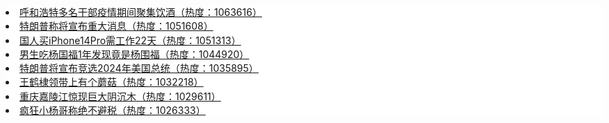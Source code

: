 <li>
<a href="https://s.weibo.com/weibo?q=%23%E5%91%BC%E5%92%8C%E6%B5%A9%E7%89%B9%E5%A4%9A%E5%90%8D%E5%B9%B2%E9%83%A8%E7%96%AB%E6%83%85%E6%9C%9F%E9%97%B4%E8%81%9A%E9%9B%86%E9%A5%AE%E9%85%92%23" target="weibo">
呼和浩特多名干部疫情期间聚集饮酒（热度：1063616）
</a>
</li>

<li>
<a href="https://s.weibo.com/weibo?q=%23%E7%89%B9%E6%9C%97%E6%99%AE%E7%A7%B0%E5%B0%86%E5%AE%A3%E5%B8%83%E9%87%8D%E5%A4%A7%E6%B6%88%E6%81%AF%23" target="weibo">
特朗普称将宣布重大消息（热度：1051608）
</a>
</li>

<li>
<a href="https://s.weibo.com/weibo?q=%23%E5%9B%BD%E4%BA%BA%E4%B9%B0iPhone14Pro%E9%9C%80%E5%B7%A5%E4%BD%9C22%E5%A4%A9%23" target="weibo">
国人买iPhone14Pro需工作22天（热度：1051313）
</a>
</li>

<li>
<a href="https://s.weibo.com/weibo?q=%23%E7%94%B7%E7%94%9F%E5%90%83%E6%9D%A8%E5%9B%BD%E7%A6%8F1%E5%B9%B4%E5%8F%91%E7%8E%B0%E7%AB%9F%E6%98%AF%E6%9D%A8%E5%9B%B4%E7%A6%8F%23" target="weibo">
男生吃杨国福1年发现竟是杨围福（热度：1044920）
</a>
</li>

<li>
<a href="https://s.weibo.com/weibo?q=%23%E7%89%B9%E6%9C%97%E6%99%AE%E5%B0%86%E5%AE%A3%E5%B8%83%E7%AB%9E%E9%80%892024%E5%B9%B4%E7%BE%8E%E5%9B%BD%E6%80%BB%E7%BB%9F%23" target="weibo">
特朗普将宣布竞选2024年美国总统（热度：1035895）
</a>
</li>

<li>
<a href="https://s.weibo.com/weibo?q=%23%E7%8E%8B%E9%B9%A4%E6%A3%A3%E9%A2%86%E5%B8%A6%E4%B8%8A%E6%9C%89%E4%B8%AA%E8%98%91%E8%8F%87%23" target="weibo">
王鹤棣领带上有个蘑菇（热度：1032218）
</a>
</li>

<li>
<a href="https://s.weibo.com/weibo?q=%23%E9%87%8D%E5%BA%86%E5%98%89%E9%99%B5%E6%B1%9F%E6%83%8A%E7%8E%B0%E5%B7%A8%E5%A4%A7%E9%98%B4%E6%B2%89%E6%9C%A8%23" target="weibo">
重庆嘉陵江惊现巨大阴沉木（热度：1029611）
</a>
</li>

<li>
<a href="https://s.weibo.com/weibo?q=%23%E7%96%AF%E7%8B%82%E5%B0%8F%E6%9D%A8%E5%93%A5%E7%A7%B0%E7%BB%9D%E4%B8%8D%E9%81%BF%E7%A8%8E%23" target="weibo">
疯狂小杨哥称绝不避税（热度：1026333）
</a>
</li>
